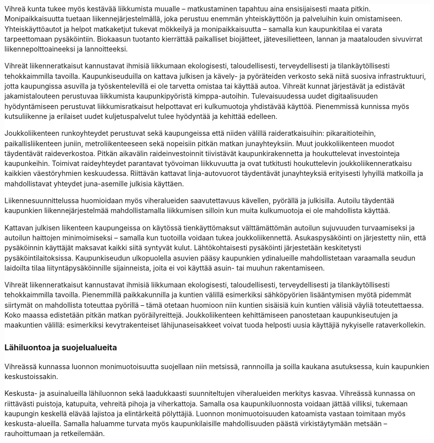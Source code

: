 Vihreä kunta tukee myös kestävää liikkumista muualle – matkustaminen tapahtuu aina ensisijaisesti maata pitkin. Monipaikkaisuutta tuetaan liikennejärjestelmällä, joka perustuu enemmän yhteiskäyttöön ja palveluihin kuin omistamiseen. Yhteiskäyttöautot ja helpot matkaketjut tukevat mökkeilyä ja monipaikkaisuutta – samalla kun kaupunkitilaa ei varata tarpeettomaan pysäköintiin. Biokaasun tuotanto kierrättää paikalliset biojätteet, jätevesilietteen, lannan ja maatalouden sivuvirrat liikennepolttoaineeksi ja lannoitteeksi.

Vihreät liikenneratkaisut kannustavat ihmisiä liikkumaan ekologisesti, taloudellisesti, terveydellisesti ja tilankäytöllisesti tehokkaimmilla tavoilla. Kaupunkiseuduilla on kattava julkisen ja kävely- ja pyöräteiden verkosto sekä niitä suosiva infrastruktuuri, jotta kaupungissa asuvilla ja työskentelevillä ei ole tarvetta omistaa tai käyttää autoa. Vihreät kunnat järjestävät ja edistävät jakamistalouteen perustuvaa liikkumista kaupunkipyöristä kimppa-autoihin. Tulevaisuudessa uudet digitaalisuuden hyödyntämiseen perustuvat liikkumisratkaisut helpottavat eri kulkumuotoja yhdistävää käyttöä. Pienemmissä kunnissa myös kutsuliikenne ja erilaiset uudet kuljetuspalvelut tulee hyödyntää ja kehittää edelleen.

Joukkoliikenteen runkoyhteydet perustuvat sekä kaupungeissa että niiden välillä raideratkaisuihin: pikaraitioteihin, paikallisliikenteen juniin, metroliikenteeseen sekä nopeisiin pitkän matkan junayhteyksiin. Muut joukkoliikenteen muodot täydentävät raideverkostoa. Pitkän aikavälin raideinvestoinnit tiivistävät kaupunkirakennetta ja houkuttelevat investointeja kaupunkeihin. Toimivat raideyhteydet parantavat työvoiman liikkuvuutta ja ovat tutkitusti houkuttelevin joukkoliikenneratkaisu kaikkien väestöryhmien keskuudessa. Riittävän kattavat linja-autovuorot täydentävät junayhteyksiä erityisesti lyhyillä matkoilla ja mahdollistavat yhteydet juna-asemille julkisia käyttäen.

Liikennesuunnittelussa huomioidaan myös viheralueiden saavutettavuus kävellen, pyörällä ja julkisilla. Autoilu täydentää kaupunkien liikennejärjestelmää mahdollistamalla liikkumisen silloin kun muita kulkumuotoja ei ole mahdollista käyttää.

Kattavan julkisen liikenteen kaupungeissa on käytössä tienkäyttömaksut välttämättömän autoilun sujuvuuden turvaamiseksi ja autoilun haittojen minimoimiseksi – samalla kun tuotoilla voidaan tukea joukkoliikennettä. Asukaspysäköinti on järjestetty niin, että pysäköinnin käyttäjät maksavat kaikki siitä syntyvät kulut. Lähtökohtaisesti pysäköinti järjestetään keskitetysti pysäköintilaitoksissa. Kaupunkiseudun ulkopuolella asuvien pääsy kaupunkien ydinalueille mahdollistetaan varaamalla seudun laidoilta tilaa liityntäpysäköinnille sijainneista, joita ei voi käyttää asuin- tai muuhun rakentamiseen.

Vihreät liikenneratkaisut kannustavat ihmisiä liikkumaan ekologisesti, taloudellisesti, terveydellisesti ja tilankäytöllisesti tehokkaimmilla tavoilla. Pienemmillä paikkakunnilla ja kuntien välillä esimerkiksi sähköpyörien lisääntymisen myötä pidemmät siirtymät on mahdollista toteuttaa pyörillä – tämä otetaan huomioon niin kuntien sisäisiä kuin kuntien välisiä väyliä toteutettaessa. Koko maassa edistetään pitkän matkan pyöräilyreittejä. Joukkoliikenteen kehittämiseen panostetaan kaupunkiseutujen ja maakuntien välillä: esimerkiksi kevytrakenteiset lähijunaseisakkeet voivat tuoda helposti uusia käyttäjiä nykyiselle rataverkollekin.

### Lähiluontoa ja suojelualueita

Vihreässä kunnassa luonnon monimuotoisuutta suojellaan niin metsissä, rannnoilla ja soilla kaukana asutuksessa, kuin kaupunkien keskustoissakin.

Keskusta- ja asuinalueilla lähiluonnon sekä laadukkaasti suunniteltujen viheralueiden merkitys kasvaa. Vihreässä kunnassa on riittävästi puistoja, katupuita, vehreitä pihoja ja viherkattoja. Samalla osa kaupunkiluonnosta voidaan jättää villiksi, tukemaan kaupungin keskellä elävää lajistoa ja elintärkeitä pölyttäjiä. Luonnon monimuotoisuuden katoamista vastaan toimitaan myös keskusta-alueilla. Samalla haluamme turvata myös kaupunkilaisille mahdollisuuden päästä virkistäytymään metsään – rauhoittumaan ja retkeilemään.
